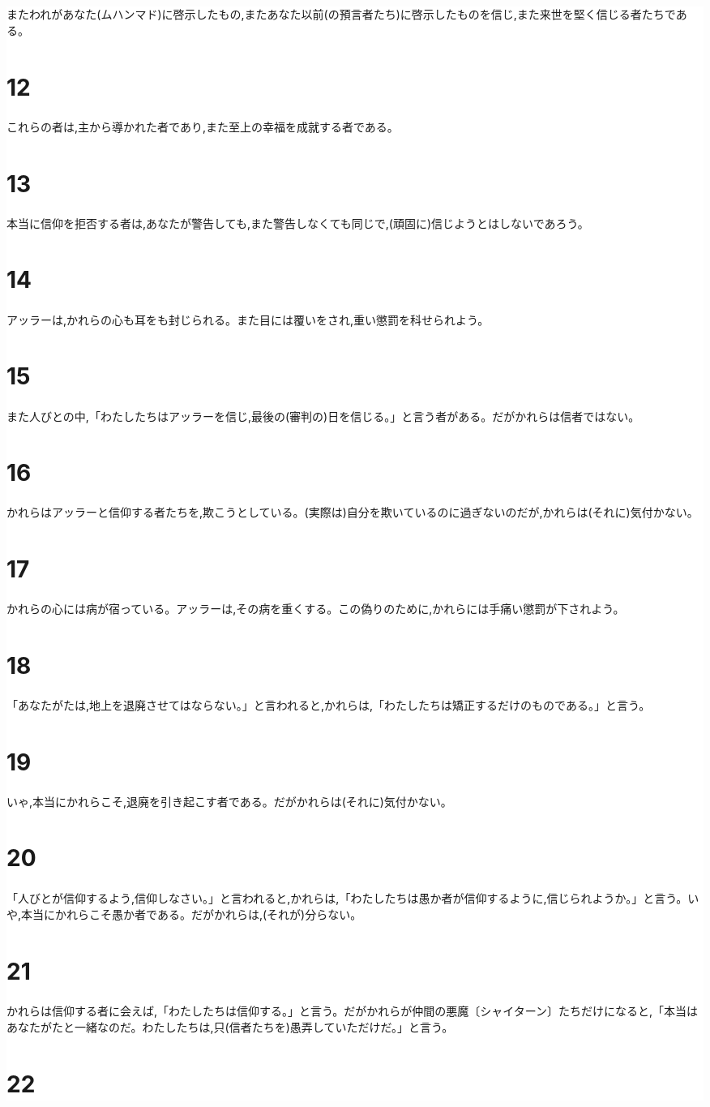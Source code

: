 またわれがあなた(ムハンマド)に啓示したもの,またあなた以前(の預言者たち)に啓示したものを信じ,また来世を堅く信じる者たちである。

# 12

これらの者は,主から導かれた者であり,また至上の幸福を成就する者である。

# 13

本当に信仰を拒否する者は,あなたが警告しても,また警告しなくても同じで,(頑固に)信じようとはしないであろう。

# 14

アッラーは,かれらの心も耳をも封じられる。また目には覆いをされ,重い懲罰を科せられよう。

# 15

また人びとの中,「わたしたちはアッラーを信じ,最後の(審判の)日を信じる。」と言う者がある。だがかれらは信者ではない。

# 16

かれらはアッラーと信仰する者たちを,欺こうとしている。(実際は)自分を欺いているのに過ぎないのだが,かれらは(それに)気付かない。

# 17

かれらの心には病が宿っている。アッラーは,その病を重くする。この偽りのために,かれらには手痛い懲罰が下されよう。

# 18

「あなたがたは,地上を退廃させてはならない。」と言われると,かれらは,「わたしたちは矯正するだけのものである。」と言う。

# 19

いゃ,本当にかれらこそ,退廃を引き起こす者である。だがかれらは(それに)気付かない。

# 20

「人びとが信仰するよう,信仰しなさい。」と言われると,かれらは,「わたしたちは愚か者が信仰するように,信じられようか。」と言う。いや,本当にかれらこそ愚か者である。だがかれらは,(それが)分らない。

# 21

かれらは信仰する者に会えば,「わたしたちは信仰する。」と言う。だがかれらが仲間の悪魔〔シャイターン〕たちだけになると,「本当はあなたがたと一緒なのだ。わたしたちは,只(信者たちを)愚弄していただけだ。」と言う。

# 22
